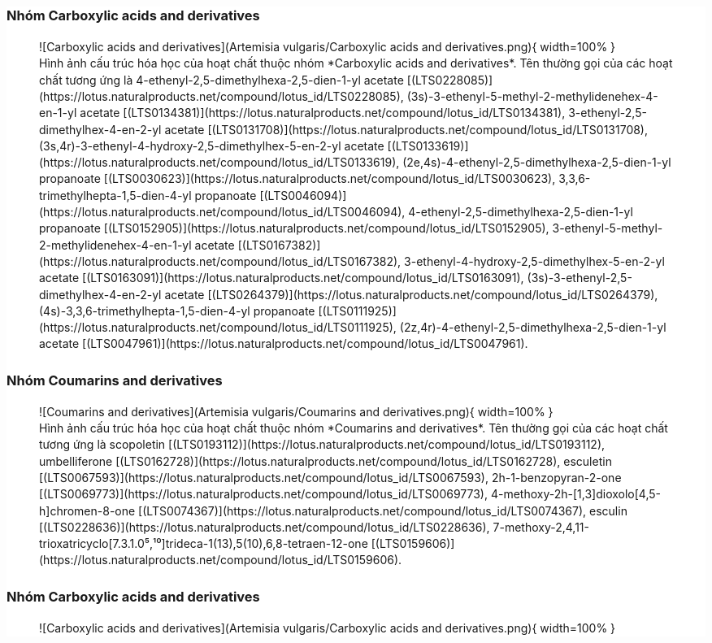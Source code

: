             
            
### Nhóm Carboxylic acids and derivatives
<figure markdown="span">
    ![Carboxylic acids and derivatives](Artemisia vulgaris/Carboxylic acids and derivatives.png){ width=100% }
<figcaption>Hình ảnh cấu trúc hóa học của hoạt chất thuộc nhóm *Carboxylic acids and derivatives*. Tên thường gọi của các hoạt chất tương ứng là 4-ethenyl-2,5-dimethylhexa-2,5-dien-1-yl acetate [(LTS0228085)](https://lotus.naturalproducts.net/compound/lotus_id/LTS0228085), (3s)-3-ethenyl-5-methyl-2-methylidenehex-4-en-1-yl acetate [(LTS0134381)](https://lotus.naturalproducts.net/compound/lotus_id/LTS0134381), 3-ethenyl-2,5-dimethylhex-4-en-2-yl acetate [(LTS0131708)](https://lotus.naturalproducts.net/compound/lotus_id/LTS0131708), (3s,4r)-3-ethenyl-4-hydroxy-2,5-dimethylhex-5-en-2-yl acetate [(LTS0133619)](https://lotus.naturalproducts.net/compound/lotus_id/LTS0133619), (2e,4s)-4-ethenyl-2,5-dimethylhexa-2,5-dien-1-yl propanoate [(LTS0030623)](https://lotus.naturalproducts.net/compound/lotus_id/LTS0030623), 3,3,6-trimethylhepta-1,5-dien-4-yl propanoate [(LTS0046094)](https://lotus.naturalproducts.net/compound/lotus_id/LTS0046094), 4-ethenyl-2,5-dimethylhexa-2,5-dien-1-yl propanoate [(LTS0152905)](https://lotus.naturalproducts.net/compound/lotus_id/LTS0152905), 3-ethenyl-5-methyl-2-methylidenehex-4-en-1-yl acetate [(LTS0167382)](https://lotus.naturalproducts.net/compound/lotus_id/LTS0167382), 3-ethenyl-4-hydroxy-2,5-dimethylhex-5-en-2-yl acetate [(LTS0163091)](https://lotus.naturalproducts.net/compound/lotus_id/LTS0163091), (3s)-3-ethenyl-2,5-dimethylhex-4-en-2-yl acetate [(LTS0264379)](https://lotus.naturalproducts.net/compound/lotus_id/LTS0264379), (4s)-3,3,6-trimethylhepta-1,5-dien-4-yl propanoate [(LTS0111925)](https://lotus.naturalproducts.net/compound/lotus_id/LTS0111925), (2z,4r)-4-ethenyl-2,5-dimethylhexa-2,5-dien-1-yl acetate [(LTS0047961)](https://lotus.naturalproducts.net/compound/lotus_id/LTS0047961).</figcaption>
</figure>


### Nhóm Coumarins and derivatives
<figure markdown="span">
    ![Coumarins and derivatives](Artemisia vulgaris/Coumarins and derivatives.png){ width=100% }
<figcaption>Hình ảnh cấu trúc hóa học của hoạt chất thuộc nhóm *Coumarins and derivatives*. Tên thường gọi của các hoạt chất tương ứng là scopoletin [(LTS0193112)](https://lotus.naturalproducts.net/compound/lotus_id/LTS0193112), umbelliferone [(LTS0162728)](https://lotus.naturalproducts.net/compound/lotus_id/LTS0162728), esculetin [(LTS0067593)](https://lotus.naturalproducts.net/compound/lotus_id/LTS0067593), 2h-1-benzopyran-2-one [(LTS0069773)](https://lotus.naturalproducts.net/compound/lotus_id/LTS0069773), 4-methoxy-2h-[1,3]dioxolo[4,5-h]chromen-8-one [(LTS0074367)](https://lotus.naturalproducts.net/compound/lotus_id/LTS0074367), esculin [(LTS0228636)](https://lotus.naturalproducts.net/compound/lotus_id/LTS0228636), 7-methoxy-2,4,11-trioxatricyclo[7.3.1.0⁵,¹⁰]trideca-1(13),5(10),6,8-tetraen-12-one [(LTS0159606)](https://lotus.naturalproducts.net/compound/lotus_id/LTS0159606).</figcaption>
</figure>

            
            
### Nhóm Carboxylic acids and derivatives
<figure markdown="span">
    ![Carboxylic acids and derivatives](Artemisia vulgaris/Carboxylic acids and derivatives.png){ width=100% }